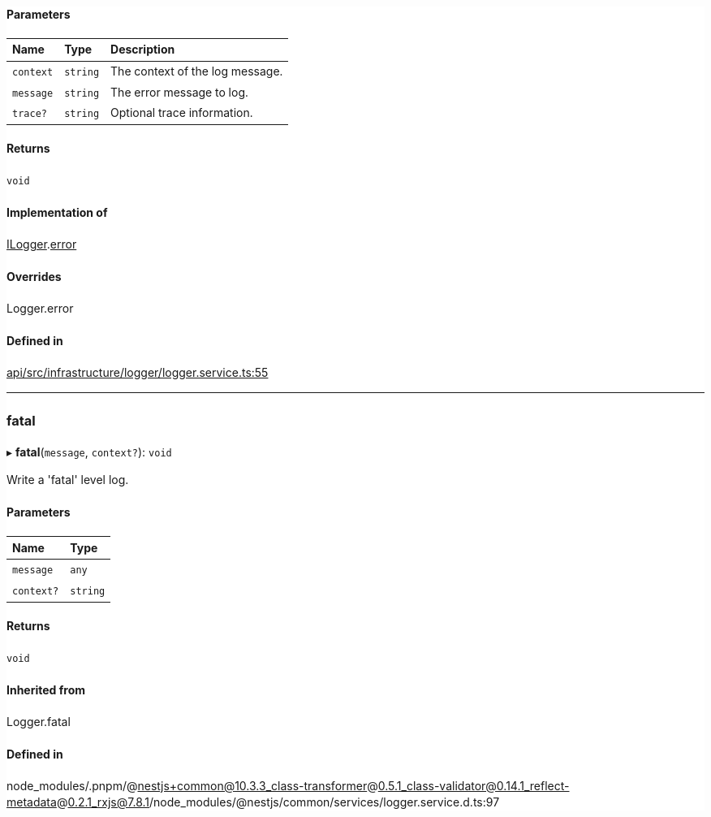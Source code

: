#### Parameters

| Name | Type | Description |
| :------ | :------ | :------ |
| `context` | `string` | The context of the log message. |
| `message` | `string` | The error message to log. |
| `trace?` | `string` | Optional trace information. |

#### Returns

`void`

#### Implementation of

[ILogger](../interfaces/domain_logger_logger_interface.ILogger.md).[error](../interfaces/domain_logger_logger_interface.ILogger.md#error)

#### Overrides

Logger.error

#### Defined in

[api/src/infrastructure/logger/logger.service.ts:55](https://github.com/No-Country/c16-58-t-typescript/blob/d2fd85f/api/src/infrastructure/logger/logger.service.ts#L55)

___

### fatal

▸ **fatal**(`message`, `context?`): `void`

Write a 'fatal' level log.

#### Parameters

| Name | Type |
| :------ | :------ |
| `message` | `any` |
| `context?` | `string` |

#### Returns

`void`

#### Inherited from

Logger.fatal

#### Defined in

node_modules/.pnpm/@nestjs+common@10.3.3_class-transformer@0.5.1_class-validator@0.14.1_reflect-metadata@0.2.1_rxjs@7.8.1/node_modules/@nestjs/common/services/logger.service.d.ts:97

